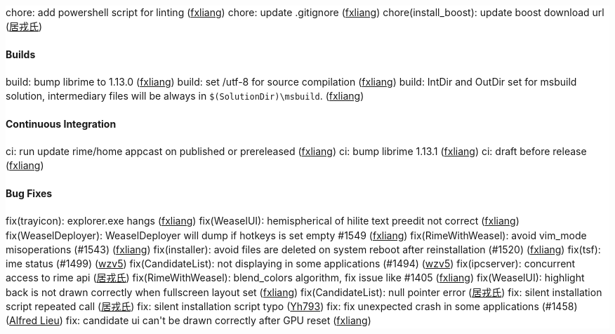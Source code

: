 chore: add powershell script for linting ([fxliang](https://github.com/rime/weasel/commit/a6d15cea4ad14c921bbde4c6b9c99a8a15c4dcde))
chore: update .gitignore ([fxliang](https://github.com/rime/weasel/commit/094e99de9e47b0aa9469b3d94a03e78501d8b1bb))
chore(install_boost): update boost download url ([居戎氏](https://github.com/rime/weasel/commit/235308dc7425529b49ffe3a5eb29947a4657f8cd))

#### Builds
build: bump librime to 1.13.0 ([fxliang](https://github.com/rime/weasel/commit/9a5244b1fae8de8f52c2f774eddc2986d869e98a))
build: set /utf-8 for source compilation ([fxliang](https://github.com/rime/weasel/commit/acbb0c393c65ebfea2ac176723f08e5b121442aa))
build: IntDir and OutDir set for msbuild solution, intermediary files will be always in `$(SolutionDir)\msbuild`. ([fxliang](https://github.com/rime/weasel/commit/5d5d5b0338a5eead4d898a2589f280015acdae85))

#### Continuous Integration
ci: run update rime/home appcast on published or prereleased ([fxliang](https://github.com/rime/weasel/commit/41dc044d7c34d30a574a72095361abf345c133f5))
ci: bump librime 1.13.1 ([fxliang](https://github.com/rime/weasel/commit/d279d9d78cce33a4e3f36e29c0a1ef6bef423121))
ci: draft before release ([fxliang](https://github.com/rime/weasel/commit/57b4cc44b46a1e9050b154178885cfccd1e9fdbe))

#### Bug Fixes
fix(trayicon): explorer.exe hangs ([fxliang](https://github.com/rime/weasel/commit/f11831fb16446ab98c1a2fee9ec6245a0d24144b))
fix(WeaselUI): hemispherical of hilite text preedit not correct ([fxliang](https://github.com/rime/weasel/commit/6e884c299b28c4a8e2d5ed2dc1845e702da35868))
fix(WeaselDeployer): WeaselDeployer will dump if hotkeys is set empty #1549 ([fxliang](https://github.com/rime/weasel/commit/bf4853dde1a4476489c4d7e85ab9407e5fc7c5f7))
fix(RimeWithWeasel): avoid vim_mode misoperations (#1543) ([fxliang](https://github.com/rime/weasel/commit/c2beb41a63567de7b9399ede13db65f0d3254221))
fix(installer): avoid files are deleted on system reboot after reinstallation (#1520) ([fxliang](https://github.com/rime/weasel/commit/2f92c6c5b885caf633f61d47e21ae61a93658246))
fix(tsf): ime status (#1499) ([wzv5](https://github.com/rime/weasel/commit/ea49aa13e936cf2309854ee353f18c2442153643))
fix(CandidateList): not displaying in some applications (#1494) ([wzv5](https://github.com/rime/weasel/commit/35afa144056e26e26f1c5eb092fd77942174cb35))
fix(ipcserver): concurrent access to rime api ([居戎氏](https://github.com/rime/weasel/commit/2dc4e1923a95d8ad4c1eff19399614253507c0fe))
fix(RimeWithWeasel): blend_colors algorithm, fix issue like #1405 ([fxliang](https://github.com/rime/weasel/commit/5dbafbb893cd79c876dab8600833266ce12ecdbd))
fix(WeaselUI): highlight back is not drawn correctly when fullscreen layout set ([fxliang](https://github.com/rime/weasel/commit/8b95887f4e2375659ed228e921f481a462b97376))
fix(CandidateList): null pointer error ([居戎氏](https://github.com/rime/weasel/commit/588a31f8eedf6066e5b6a1cc7f010ed528154445))
fix: silent installation script repeated call ([居戎氏](https://github.com/rime/weasel/commit/150c5608ba5338cedf124a0c1adf2caf5948a6cf))
fix: silent installation script typo ([Yh793](https://github.com/rime/weasel/commit/c599f2e67ab26dac3f77066d4d57d9295092be96))
fix: fix unexpected crash in some applications (#1458) ([Alfred Lieu](https://github.com/rime/weasel/commit/3f1e05b255867b8d9d31212fe840bcfa8f23b50c))
fix: candidate ui can't be drawn correctly after GPU reset ([fxliang](https://github.com/rime/weasel/commit/37c8fa161a221a263bb439a1158ba401c0cf90a3))
